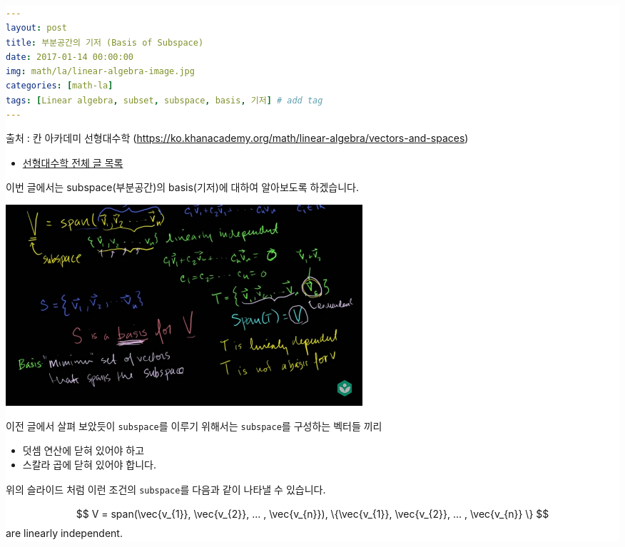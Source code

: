 ```yaml
---
layout: post
title: 부분공간의 기저 (Basis of Subspace) 
date: 2017-01-14 00:00:00
img: math/la/linear-algebra-image.jpg
categories: [math-la] 
tags: [Linear algebra, subset, subspace, basis, 기저] # add tag
---
```


출처 : 칸 아카데미 선형대수학 (https://ko.khanacademy.org/math/linear-algebra/vectors-and-spaces)

+ [선형대수학 전체 글 목록](https://gaussian37.github.io/math-la-Linear-Algebra-Table/)

이번 글에서는 subspace(부분공간)의 basis(기저)에 대하여 알아보도록 하겠습니다.

<img src="../assets/img/math/la/basis of subspace/1.jpg" alt="Drawing" style="width: 500px;"/>

<br>

이전 글에서 살펴 보았듯이 `subspace`를 이루기 위해서는 `subspace`를 구성하는 벡터들 끼리

+ 덧셈 연산에 닫혀 있어야 하고
+ 스칼라 곱에 닫혀 있어야 합니다.

위의 슬라이드 처럼 이런 조건의 `subspace`를 다음과 같이 나타낼 수 있습니다.

$$ V = span(\vec{v_{1}}, \vec{v_{2}}, ... , \vec{v_{n}}), \{\vec{v_{1}}, \vec{v_{2}}, ... , \vec{v_{n}} \} $$ are linearly independent.
